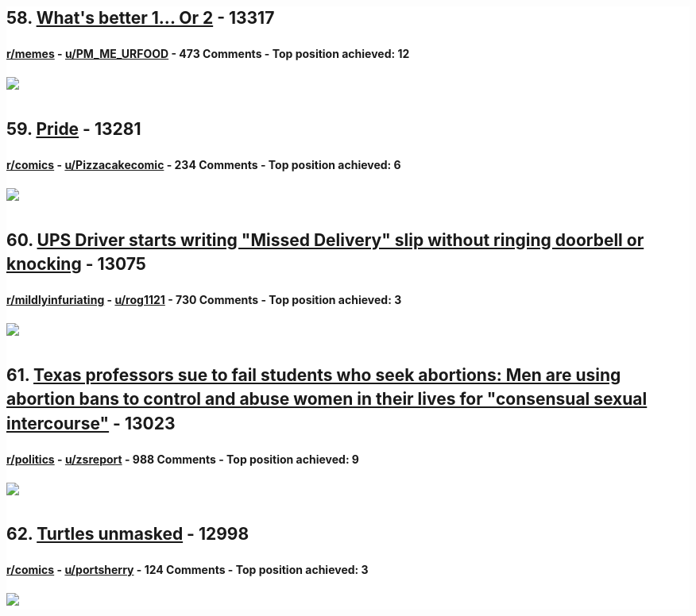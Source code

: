 ## 58. [What's better 1... Or 2](http://reddit.com/r/memes/comments/1d6qukd/whats_better_1_or_2/) - 13317
#### [r/memes](http://reddit.com/r/memes) - [u/PM_ME_URFOOD](http://reddit.com/u/PM_ME_URFOOD) - 473 Comments - Top position achieved: 12

<a href="https://i.redd.it/fzoh9nidw84d1.png"><img src="https://b.thumbs.redditmedia.com/GvnOXeG5DNtzDiIoKz6Ngriuv672-d7fVG6ERVwlFzE.jpg"></img></a>

## 59. [Pride](http://reddit.com/r/comics/comments/1d71x7e/pride/) - 13281
#### [r/comics](http://reddit.com/r/comics) - [u/Pizzacakecomic](http://reddit.com/u/Pizzacakecomic) - 234 Comments - Top position achieved: 6

<a href="https://i.redd.it/mk29awqobc4d1.png"><img src="https://b.thumbs.redditmedia.com/EJjhxHJ5IZQORiaHUetyyJ9_aVB4gzMo6BkKoDMqoNg.jpg"></img></a>

## 60. [UPS Driver starts writing "Missed Delivery" slip without ringing doorbell or knocking](http://reddit.com/r/mildlyinfuriating/comments/1d7e3ni/ups_driver_starts_writing_missed_delivery_slip/) - 13075
#### [r/mildlyinfuriating](http://reddit.com/r/mildlyinfuriating) - [u/rog1121](http://reddit.com/u/rog1121) - 730 Comments - Top position achieved: 3

<a href="https://v.redd.it/kmk7kgy4ye4d1"><img src="https://external-preview.redd.it/dnllYWpraGJ5ZTRkMZ2wNVo-OE2bciGH4sJ2rG79auy1VwP-dEBcS0EBYyDD.png?width=140&amp;height=78&amp;crop=140:78,smart&amp;format=jpg&amp;v=enabled&amp;lthumb=true&amp;s=dbdbc05e6e54d49a8306a9c8f1fcfe86c1e74c1a"></img></a>

## 61. [Texas professors sue to fail students who seek abortions: Men are using abortion bans to control and abuse women in their lives for "consensual sexual intercourse"](http://reddit.com/r/politics/comments/1d713u9/texas_professors_sue_to_fail_students_who_seek/) - 13023
#### [r/politics](http://reddit.com/r/politics) - [u/zsreport](http://reddit.com/u/zsreport) - 988 Comments - Top position achieved: 9

<a href="https://www.salon.com/2024/06/03/texas-professors-to-fail-students-seek-abortions/"><img src="https://b.thumbs.redditmedia.com/bWlCvMyY3a56mD3DGsnyDp0P1rwQultYGinbsLq2ENY.jpg"></img></a>

## 62. [Turtles unmasked](http://reddit.com/r/comics/comments/1d6xl3d/turtles_unmasked/) - 12998
#### [r/comics](http://reddit.com/r/comics) - [u/portsherry](http://reddit.com/u/portsherry) - 124 Comments - Top position achieved: 3

<a href="https://i.redd.it/wz2g5tz5sa4d1.png"><img src="https://b.thumbs.redditmedia.com/xB1ZnTb6-Zj1Cz2NfW4nm2Zm0_4_ZF0X_4ygiLX3dQU.jpg"></img></a>
